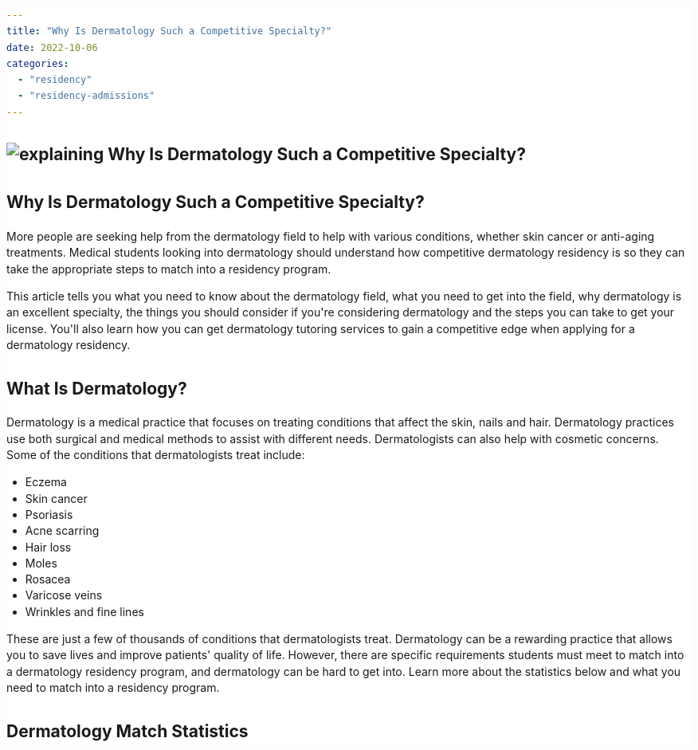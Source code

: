 ```yaml
---
title: "Why Is Dermatology Such a Competitive Specialty?"
date: 2022-10-06
categories: 
  - "residency"
  - "residency-admissions"
---
```


## ![explaining Why Is Dermatology Such a Competitive Specialty?](https://www.medlearnity.com/wp-content/uploads/2022/10/01-Why-Is-Dermatology-Such-a-Competitive-Specialty.jpg)

## Why Is Dermatology Such a Competitive Specialty?

More people are seeking help from the dermatology field to help with various conditions, whether skin cancer or anti-aging treatments. Medical students looking into dermatology should understand how competitive dermatology residency is so they can take the appropriate steps to match into a residency program.

This article tells you what you need to know about the dermatology field, what you need to get into the field, why dermatology is an excellent specialty, the things you should consider if you're considering dermatology and the steps you can take to get your license. You'll also learn how you can get dermatology tutoring services to gain a competitive edge when applying for a dermatology residency.

## What Is Dermatology?

Dermatology is a medical practice that focuses on treating conditions that affect the skin, nails and hair. Dermatology practices use both surgical and medical methods to assist with different needs. Dermatologists can also help with cosmetic concerns. Some of the conditions that dermatologists treat include:

- Eczema
- Skin cancer
- Psoriasis
- Acne scarring
- Hair loss
- Moles
- Rosacea
- Varicose veins
- Wrinkles and fine lines

These are just a few of thousands of conditions that dermatologists treat. Dermatology can be a rewarding practice that allows you to save lives and improve patients' quality of life. However, there are specific requirements students must meet to match into a dermatology residency program, and dermatology can be hard to get into. Learn more about the statistics below and what you need to match into a residency program.

## Dermatology Match Statistics
